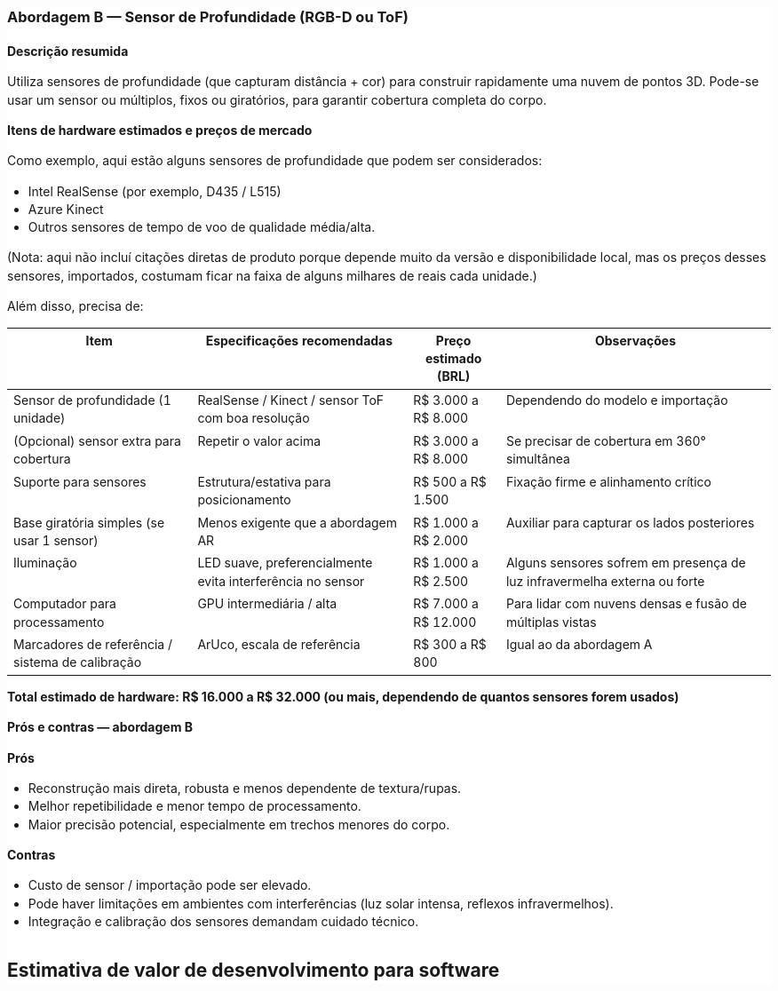 ### Abordagem B — Sensor de Profundidade (RGB-D ou ToF)
**Descrição resumida**

Utiliza sensores de profundidade (que capturam distância + cor) para construir rapidamente uma nuvem de pontos 3D. Pode-se usar um sensor ou múltiplos, fixos ou giratórios, para garantir cobertura completa do corpo.

**Itens de hardware estimados e preços de mercado**

Como exemplo, aqui estão alguns sensores de profundidade que podem ser considerados:

*   Intel RealSense (por exemplo, D435 / L515)
*   Azure Kinect
*   Outros sensores de tempo de voo de qualidade média/alta.

(Nota: aqui não incluí citações diretas de produto porque depende muito da versão e disponibilidade local, mas os preços desses sensores, importados, costumam ficar na faixa de alguns milhares de reais cada unidade.)

Além disso, precisa de:

| Item | Especificações recomendadas | Preço estimado (BRL) | Observações |
|---|---|---|---|
| Sensor de profundidade (1 unidade) | RealSense / Kinect / sensor ToF com boa resolução | R$ 3.000 a R$ 8.000 | Dependendo do modelo e importação |
| (Opcional) sensor extra para cobertura | Repetir o valor acima | R$ 3.000 a R$ 8.000 | Se precisar de cobertura em 360° simultânea |
| Suporte para sensores | Estrutura/estativa para posicionamento | R$ 500 a R$ 1.500 | Fixação firme e alinhamento crítico |
| Base giratória simples (se usar 1 sensor) | Menos exigente que a abordagem AR | R$ 1.000 a R$ 2.000 | Auxiliar para capturar os lados posteriores |
| Iluminação | LED suave, preferencialmente evita interferência no sensor | R$ 1.000 a R$ 2.500 | Alguns sensores sofrem em presença de luz infravermelha externa ou forte |
| Computador para processamento | GPU intermediária / alta | R$ 7.000 a R$ 12.000 | Para lidar com nuvens densas e fusão de múltiplas vistas |
| Marcadores de referência / sistema de calibração | ArUco, escala de referência | R$ 300 a R$ 800 | Igual ao da abordagem A |

**Total estimado de hardware: R$ 16.000 a R$ 32.000 (ou mais, dependendo de quantos sensores forem usados)**

**Prós e contras — abordagem B**

**Prós**

*   Reconstrução mais direta, robusta e menos dependente de textura/rupas.
*   Melhor repetibilidade e menor tempo de processamento.
*   Maior precisão potencial, especialmente em trechos menores do corpo.

**Contras**

*   Custo de sensor / importação pode ser elevado.
*   Pode haver limitações em ambientes com interferências (luz solar intensa, reflexos infravermelhos).
*   Integração e calibração dos sensores demandam cuidado técnico.

## Estimativa de valor de desenvolvimento para software
